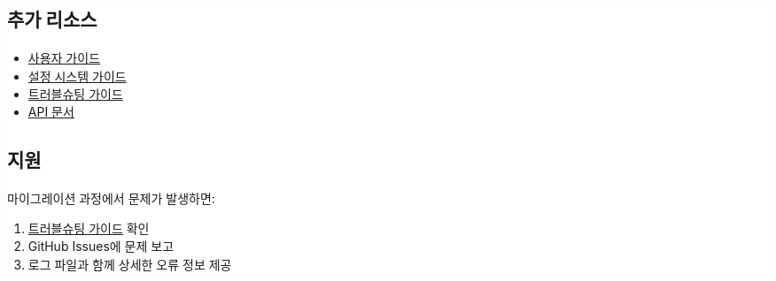## 추가 리소스

- [사용자 가이드](user_guide.md)
- [설정 시스템 가이드](configuration.md)
- [트러블슈팅 가이드](troubleshooting.md)
- [API 문서](api_documentation.md)

## 지원

마이그레이션 과정에서 문제가 발생하면:
1. [트러블슈팅 가이드](troubleshooting.md) 확인
2. GitHub Issues에 문제 보고
3. 로그 파일과 함께 상세한 오류 정보 제공
